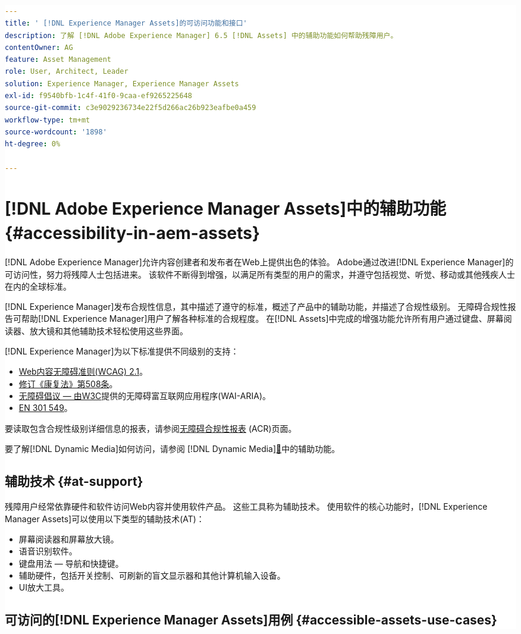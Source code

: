```yaml
---
title: ' [!DNL Experience Manager Assets]的可访问功能和接口'
description: 了解 [!DNL Adobe Experience Manager] 6.5 [!DNL Assets] 中的辅助功能如何帮助残障用户。
contentOwner: AG
feature: Asset Management
role: User, Architect, Leader
solution: Experience Manager, Experience Manager Assets
exl-id: f9540bfb-1c4f-41f0-9caa-ef9265225648
source-git-commit: c3e9029236734e22f5d266ac26b923eafbe0a459
workflow-type: tm+mt
source-wordcount: '1898'
ht-degree: 0%

---
```




# [!DNL Adobe Experience Manager Assets]中的辅助功能 {#accessibility-in-aem-assets}

[!DNL Adobe Experience Manager]允许内容创建者和发布者在Web上提供出色的体验。 Adobe通过改进[!DNL Experience Manager]的可访问性，努力将残障人士包括进来。 该软件不断得到增强，以满足所有类型的用户的需求，并遵守包括视觉、听觉、移动或其他残疾人士在内的全球标准。

[!DNL Experience Manager]发布合规性信息，其中描述了遵守的标准，概述了产品中的辅助功能，并描述了合规性级别。 无障碍合规性报告可帮助[!DNL Experience Manager]用户了解各种标准的合规程度。 在[!DNL Assets]中完成的增强功能允许所有用户通过键盘、屏幕阅读器、放大镜和其他辅助技术轻松使用这些界面。

[!DNL Experience Manager]为以下标准提供不同级别的支持：

* [Web内容无障碍准则(WCAG) 2.1](https://www.w3.org/TR/WCAG/)。
* [修订《康复法》第508条](https://www.access-board.gov/guidelines-and-standards/communications-and-it/about-the-ict-refresh/final-rule/text-of-the-standards-and-guidelines)。
* [无障碍倡议 — 由W3C](https://www.w3.org/WAI/standards-guidelines/aria/)提供的无障碍富互联网应用程序(WAI-ARIA)。
* [EN 301 549](https://en.wikipedia.org/wiki/EN_301_549)。

要读取包含合规性级别详细信息的报表，请参阅[无障碍合规性报表](https://www.adobe.com/cn/accessibility/compliance.html) (ACR)页面。

要了解[!DNL Dynamic Media]如何访问，请参阅 [!DNL Dynamic Media][&#128279;](/help/assets/accessibility-dm.md)中的辅助功能。

## 辅助技术 {#at-support}

残障用户经常依靠硬件和软件访问Web内容并使用软件产品。 这些工具称为辅助技术。 使用软件的核心功能时，[!DNL Experience Manager Assets]可以使用以下类型的辅助技术(AT)：

* 屏幕阅读器和屏幕放大镜。
* 语音识别软件。
* 键盘用法 — 导航和快捷键。
* 辅助硬件，包括开关控制、可刷新的盲文显示器和其他计算机输入设备。
* UI放大工具。

## 可访问的[!DNL Experience Manager Assets]用例 {#accessible-assets-use-cases}
